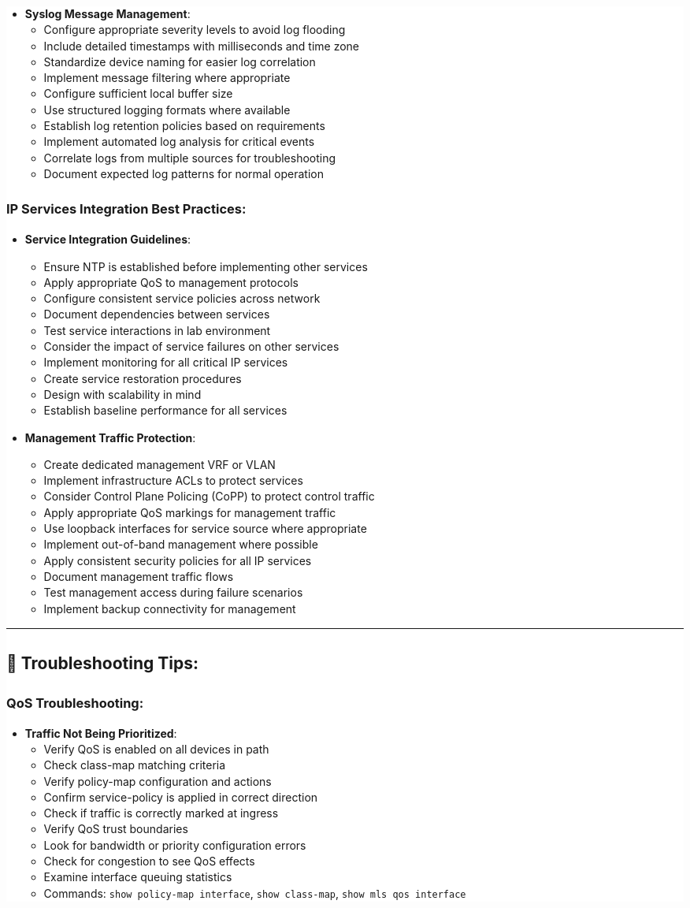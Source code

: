   - **Syslog Message Management**:
    - Configure appropriate severity levels to avoid log flooding
    - Include detailed timestamps with milliseconds and time zone
    - Standardize device naming for easier log correlation
    - Implement message filtering where appropriate
    - Configure sufficient local buffer size
    - Use structured logging formats where available
    - Establish log retention policies based on requirements
    - Implement automated log analysis for critical events
    - Correlate logs from multiple sources for troubleshooting
    - Document expected log patterns for normal operation

### **IP Services Integration Best Practices**:
  - **Service Integration Guidelines**:
    - Ensure NTP is established before implementing other services
    - Apply appropriate QoS to management protocols
    - Configure consistent service policies across network
    - Document dependencies between services
    - Test service interactions in lab environment
    - Consider the impact of service failures on other services
    - Implement monitoring for all critical IP services
    - Create service restoration procedures
    - Design with scalability in mind
    - Establish baseline performance for all services
  
  - **Management Traffic Protection**:
    - Create dedicated management VRF or VLAN
    - Implement infrastructure ACLs to protect services
    - Consider Control Plane Policing (CoPP) to protect control traffic
    - Apply appropriate QoS markings for management traffic
    - Use loopback interfaces for service source where appropriate
    - Implement out-of-band management where possible
    - Apply consistent security policies for all IP services
    - Document management traffic flows
    - Test management access during failure scenarios
    - Implement backup connectivity for management

---

## 🧪 Troubleshooting Tips:

### **QoS Troubleshooting**:
  - **Traffic Not Being Prioritized**:
    - Verify QoS is enabled on all devices in path
    - Check class-map matching criteria
    - Verify policy-map configuration and actions
    - Confirm service-policy is applied in correct direction
    - Check if traffic is correctly marked at ingress
    - Verify QoS trust boundaries
    - Look for bandwidth or priority configuration errors
    - Check for congestion to see QoS effects
    - Examine interface queuing statistics
    - Commands: `show policy-map interface`, `show class-map`, `show mls qos interface`
  